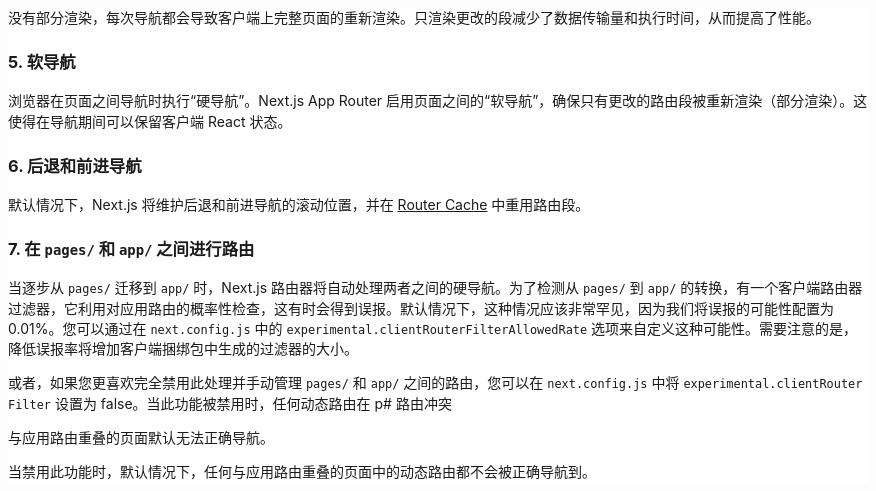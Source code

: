 没有部分渲染，每次导航都会导致客户端上完整页面的重新渲染。只渲染更改的段减少了数据传输量和执行时间，从而提高了性能。

### 5. 软导航

浏览器在页面之间导航时执行“硬导航”。Next.js App Router 启用页面之间的“软导航”，确保只有更改的路由段被重新渲染（部分渲染）。这使得在导航期间可以保留客户端 React 状态。

### 6. 后退和前进导航

默认情况下，Next.js 将维护后退和前进导航的滚动位置，并在 [Router Cache](/docs/app/building-your-application/caching#router-cache) 中重用路由段。

### 7. 在 `pages/` 和 `app/` 之间进行路由

当逐步从 `pages/` 迁移到 `app/` 时，Next.js 路由器将自动处理两者之间的硬导航。为了检测从 `pages/` 到 `app/` 的转换，有一个客户端路由器过滤器，它利用对应用路由的概率性检查，这有时会得到误报。默认情况下，这种情况应该非常罕见，因为我们将误报的可能性配置为 0.01%。您可以通过在 `next.config.js` 中的 `experimental.clientRouterFilterAllowedRate` 选项来自定义这种可能性。需要注意的是，降低误报率将增加客户端捆绑包中生成的过滤器的大小。

或者，如果您更喜欢完全禁用此处理并手动管理 `pages/` 和 `app/` 之间的路由，您可以在 `next.config.js` 中将 `experimental.clientRouterFilter` 设置为 false。当此功能被禁用时，任何动态路由在 p# 路由冲突

与应用路由重叠的页面默认无法正确导航。

当禁用此功能时，默认情况下，任何与应用路由重叠的页面中的动态路由都不会被正确导航到。